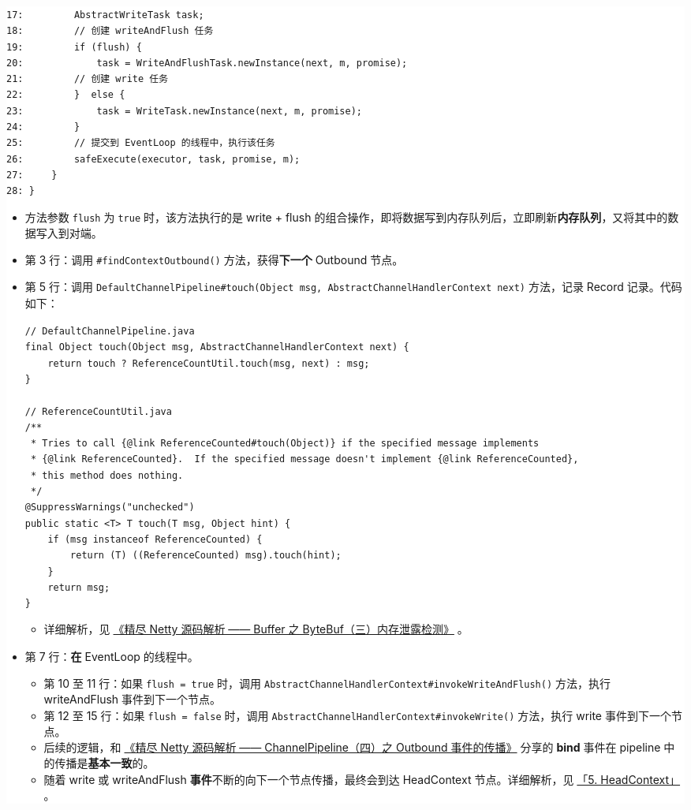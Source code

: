   ```
  17:         AbstractWriteTask task;
  18:         // 创建 writeAndFlush 任务
  19:         if (flush) {
  20:             task = WriteAndFlushTask.newInstance(next, m, promise);
  21:         // 创建 write 任务
  22:         }  else {
  23:             task = WriteTask.newInstance(next, m, promise);
  24:         }
  25:         // 提交到 EventLoop 的线程中，执行该任务
  26:         safeExecute(executor, task, promise, m);
  27:     }
  28: }
  ```

  - 方法参数 `flush` 为 `true` 时，该方法执行的是 write + flush 的组合操作，即将数据写到内存队列后，立即刷新**内存队列**，又将其中的数据写入到对端。

  - 第 3 行：调用 `#findContextOutbound()` 方法，获得**下一个** Outbound 节点。

  - 第 5 行：调用 `DefaultChannelPipeline#touch(Object msg, AbstractChannelHandlerContext next)` 方法，记录 Record 记录。代码如下：

    ```
    // DefaultChannelPipeline.java
    final Object touch(Object msg, AbstractChannelHandlerContext next) {
        return touch ? ReferenceCountUtil.touch(msg, next) : msg;
    }
    
    // ReferenceCountUtil.java
    /**
     * Tries to call {@link ReferenceCounted#touch(Object)} if the specified message implements
     * {@link ReferenceCounted}.  If the specified message doesn't implement {@link ReferenceCounted},
     * this method does nothing.
     */
    @SuppressWarnings("unchecked")
    public static <T> T touch(T msg, Object hint) {
        if (msg instanceof ReferenceCounted) {
            return (T) ((ReferenceCounted) msg).touch(hint);
        }
        return msg;
    }
    ```

    - 详细解析，见 [《精尽 Netty 源码解析 —— Buffer 之 ByteBuf（三）内存泄露检测》](http://svip.iocoder.cn/Netty/ByteBuf-1-3-ByteBuf-resource-leak-detector/) 。

  - 第 7 行：**在** EventLoop 的线程中。

    - 第 10 至 11 行：如果 `flush = true` 时，调用 `AbstractChannelHandlerContext#invokeWriteAndFlush()` 方法，执行 writeAndFlush 事件到下一个节点。
    - 第 12 至 15 行：如果 `flush = false` 时，调用 `AbstractChannelHandlerContext#invokeWrite()` 方法，执行 write 事件到下一个节点。
    - 后续的逻辑，和 [《精尽 Netty 源码解析 —— ChannelPipeline（四）之 Outbound 事件的传播》](http://svip.iocoder.cn/Netty/Pipeline-4-outbound/) 分享的 **bind** 事件在 pipeline 中的传播是**基本一致**的。
    - 随着 write 或 writeAndFlush **事件**不断的向下一个节点传播，最终会到达 HeadContext 节点。详细解析，见 [「5. HeadContext」](http://svip.iocoder.cn/Netty/Channel-4-write/#) 。
